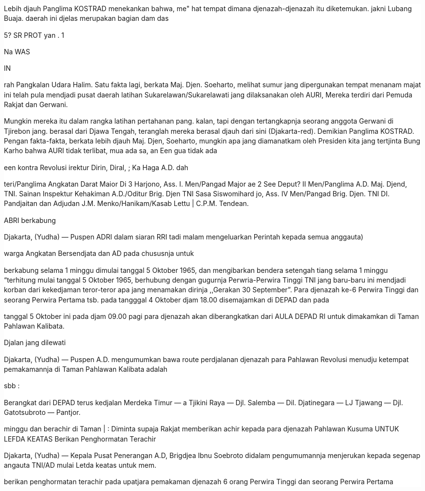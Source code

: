 Lebih djauh Panglima KOSTRAD menekankan bahwa, me" hat tempat dimana djenazah-djenazah itu diketemukan. jakni Lubang Buaja. daerah ini djelas merupakan bagian dam das

5? SR PROT yan . 1

Na WAS

IN

rah Pangkalan Udara Halim. Satu fakta lagi, berkata Maj. Djen. Soeharto, melihat sumur jang dipergunakan tempat menanam majat ini telah pula mendjadi pusat daerah latihan Sukarelawan/Sukarelawati jang dilaksanakan oleh AURI, Mereka terdiri dari Pemuda Rakjat dan Gerwani.

Mungkin mereka itu dalam rangka latihan pertahanan pang. kalan, tapi dengan tertangkapnja seorang anggota Gerwani di Tjirebon jang. berasal dari Djawa Tengah, teranglah mereka berasal djauh dari sini (Djakarta-red). Demikian Panglima KOSTRAD. Pengan fakta-fakta, berkata lebih djauh Maj. Djen, Soeharto, mungkin apa jang diamanatkam oleh Presiden kita jang tertjinta Bung Karho bahwa AURI tidak terlibat, mua ada sa, an Een gua tidak ada

 

een kontra Revolusi irektur Dirin, Diral, ; Ka Haga A.D. dah

 teri/Panglima Angkatan Darat Maior Di 3 Harjono, Ass. I. Men/Pangad Major ae 2 See Deput? II Men/Panglima A.D. Maj. Djend, TNI. Sainan Inspektur Kehakiman A.D./Oditur Brig. Djen TNI Sasa Siswomihard jo, Ass. IV Men/Pangad Brig. Djen. TNI DI. Pandjaitan dan Adjudan J.M. Menko/Hanikam/Kasab Lettu | C.P.M. Tendean.

ABRI berkabung

Djakarta, (Yudha) — Puspen ADRI dalam siaran RRI tadi malam mengeluarkan Perintah kepada semua anggauta)

warga Angkatan Bersendjata dan AD pada chususnja untuk

berkabung selama 1 minggu dimulai tanggal 5 Oktober 1965, dan mengibarkan bendera setengah tiang selama 1 minggu “terhitung mulai tanggal 5 Oktober 1965, berhubung dengan gugurnja Perwria-Perwira Tinggi TNI jang baru-baru ini mendjadi korban dari kekedjaman teror-teror apa jang menamakan dirinja ,,Gerakan 30 September”. Para djenazah ke-6 Perwira Tinggi dan seorang Perwira Pertama tsb. pada tangggal 4 Oktober djam 18.00 disemajamkan di DEPAD dan pada

tanggal 5 Oktober ini pada djam 09.00 pagi para djenazah akan diberangkatkan dari AULA DEPAD RI untuk dimakamkan di Taman Pahlawan Kalibata.

Djalan jang dilewati

Djakarta, (Yudha) — Puspen A.D. mengumumkan bawa route perdjalanan djenazah para Pahlawan Revolusi menudju ketempat pemakamannja di Taman Pahlawan Kalibata adalah

sbb :

Berangkat dari DEPAD terus kedjalan Merdeka Timur — a Tjikini Raya — Djl. Salemba — Dil. Djatinegara — LJ Tjawang — Djl. Gatotsubroto — Pantjor.

minggu dan berachir di Taman | : Diminta supaja Rakjat memberikan achir kepada para djenazah Pahlawan Kusuma UNTUK LEFDA KEATAS Berikan Penghormatan Terachir

Djakarta, (Yudha) — Kepala Pusat Penerangan A.D, Brigdjea Ibnu Soebroto didalam pengumumannja menjerukan kepada segenap angauta TNI/AD mulai Letda keatas untuk mem.

berikan penghormatan terachir pada upatjara pemakaman djenazah 6 orang Perwira Tinggi dan seorang Perwira Pertama
